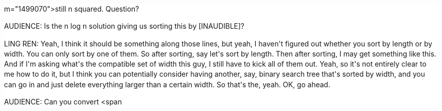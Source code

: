  m="1499070">still</span> <span m="1499350">n</span> <span
  m="1499540">squared.</span> <span m="1506540">Question?</span></p><p><span
  m="1506900">AUDIENCE: Is the</span> <span m="1507371">n log n</span> <span
  m="1507842">solution</span> <span m="1508784">giving us</span> <span
  m="1509255">sorting</span> <span m="1509726">this</span> <span
  m="1510197">by</span> <span m="1510668">[INAUDIBLE]?</span></p><p><span
  m="1514450">LING REN: Yeah,</span> <span m="1514640">I</span> <span
  m="1514740">think</span> <span m="1514970">it</span> <span
  m="1515240">should</span> <span m="1515440">be</span> <span
  m="1515580">something</span> <span m="1515930">along</span> <span
  m="1516340">those</span> <span m="1516640">lines,</span> <span
  m="1517460">but</span> <span m="1517500">yeah,</span> <span
  m="1517960">I</span> <span m="1518330">haven't</span> <span
  m="1518540">figured</span> <span m="1518750">out</span> <span
  m="1518920">whether</span> <span m="1519110">you</span> <span
  m="1519260">sort</span> <span m="1519640">by</span> <span
  m="1519850">length</span> <span m="1520540">or</span> <span
  m="1520930">by</span> <span m="1521110">width.</span> <span
  m="1522070">You</span> <span m="1522160">can</span> <span
  m="1522270">only</span> <span m="1522480">sort</span> <span
  m="1522700">by</span> <span m="1523670">one</span> <span m="1523860">of</span>
  <span m="1523980">them.</span> <span m="1525890">So</span> <span
  m="1526260">after</span> <span m="1526560">sorting,</span> <span
  m="1527390">say</span> <span m="1527690">let's</span> <span
  m="1527980">sort</span> <span m="1528220">by</span> <span
  m="1528360">length.</span> <span m="1529150">Then</span> <span
  m="1529630">after</span> <span m="1530670">sorting,</span> <span
  m="1531240">I</span> <span m="1531630">may</span> <span m="1531840">get</span>
  <span m="1532070">something</span> <span m="1532400">like</span> <span
  m="1532600">this.</span> <span m="1534570">And</span> <span
  m="1535040">if</span> <span m="1535170">I'm</span> <span
  m="1535420">asking</span> <span m="1535800">what's</span> <span
  m="1535980">the</span> <span m="1536080">compatible</span> <span
  m="1536530">set</span> <span m="1536790">of</span> <span
  m="1537060">width</span> <span m="1537600">this</span> <span
  m="1537840">guy,</span> <span m="1538280">I</span> <span
  m="1538400">still</span> <span m="1538620">have</span> <span
  m="1538780">to</span> <span m="1539910">kick</span> <span
  m="1540160">all</span> <span m="1540290">of</span> <span
  m="1540390">them</span> <span m="1540540">out.</span> <span
  m="1548942">Yeah,</span> <span m="1549430">so</span> <span
  m="1549540">it's</span> <span m="1550290">not</span> <span
  m="1550440">entirely</span> <span m="1550800">clear</span> <span
  m="1551420">to</span> <span m="1551540">me</span> <span m="1551670">how
  to</span> <span m="1551770">do</span> <span m="1551950">it,</span> <span
  m="1552130">but</span> <span m="1552430">I</span> <span
  m="1552540">think</span> <span m="1552900">you</span> <span m="1553280">can
  potentially</span> <span m="1553980">consider</span> <span
  m="1556520">having</span> <span m="1556820">another,</span> <span
  m="1557240">say,</span> <span m="1557610">binary</span> <span
  m="1557930">search</span> <span m="1558120">tree</span> <span
  m="1558740">that's</span> <span m="1558990">sorted</span> <span
  m="1559370">by</span> <span m="1559550">width,</span> <span
  m="1560550">and</span> <span m="1560800">you</span> <span
  m="1560920">can</span> <span m="1561060">go</span> <span m="1561250">in</span>
  <span m="1561550">and</span> <span m="1562430">just</span> <span
  m="1562630">delete</span> <span m="1563190">everything</span> <span
  m="1563610">larger</span> <span m="1563910">than</span> <span
  m="1564580">a</span> <span m="1564700">certain</span> <span
  m="1565020">width.</span> <span m="1566280">So</span> <span
  m="1566370">that's</span> <span m="1566600">the,</span> <span
  m="1567230">yeah.</span> <span m="1568640">OK,</span> <span
  m="1568750">go</span> <span m="1569150">ahead.</span></p><p><span
  m="1569642">AUDIENCE: Can you</span> <span m="1570134">convert</span> <span